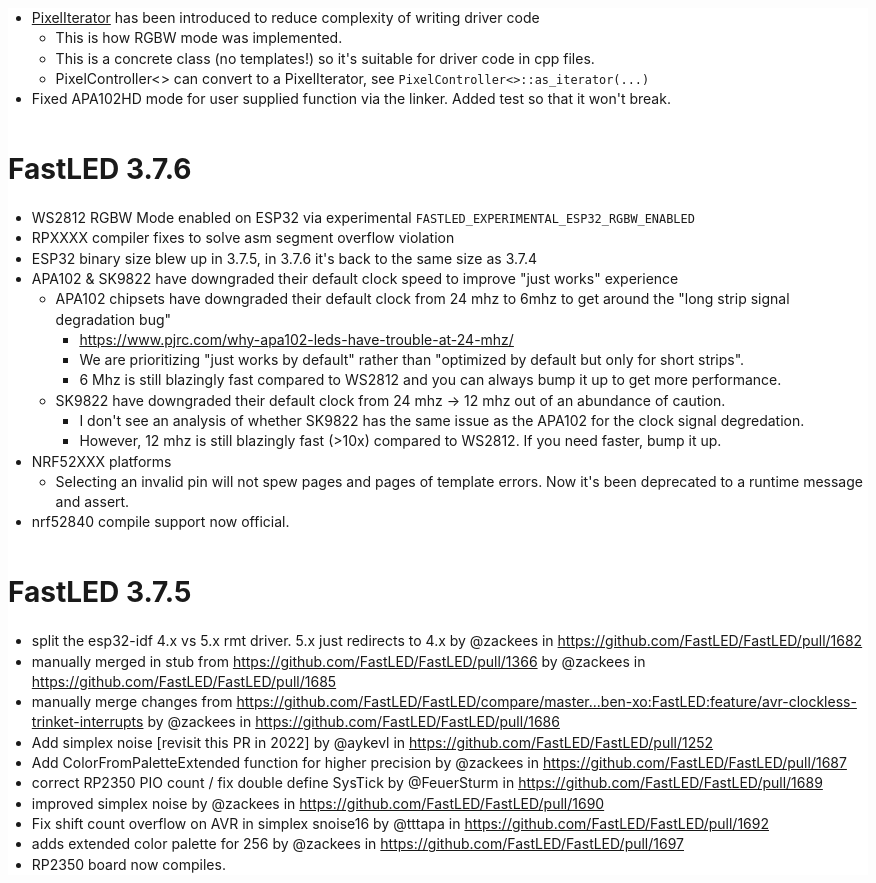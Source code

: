 * [PixelIterator](src/pixel_iterator.h) has been introduced to reduce complexity of writing driver code
  * This is how RGBW mode was implemented.
  * This is a concrete class (no templates!) so it's suitable for driver code in cpp files.
  * PixelController<> can convert to a PixelIterator, see `PixelController<>::as_iterator(...)`
* Fixed APA102HD mode for user supplied function via the linker. Added test so that it won't break.


FastLED 3.7.6
=============
* WS2812 RGBW Mode enabled on ESP32 via experimental `FASTLED_EXPERIMENTAL_ESP32_RGBW_ENABLED`
* RPXXXX compiler fixes to solve asm segment overflow violation
* ESP32 binary size blew up in 3.7.5, in 3.7.6 it's back to the same size as 3.7.4
* APA102 & SK9822 have downgraded their default clock speed to improve "just works" experience
  * APA102 chipsets have downgraded their default clock from 24 mhz to 6mhz to get around the "long strip signal degradation bug"
    * https://www.pjrc.com/why-apa102-leds-have-trouble-at-24-mhz/
    * We are prioritizing "just works by default" rather than "optimized by default but only for short strips".
    * 6 Mhz is still blazingly fast compared to WS2812 and you can always bump it up to get more performance.
  * SK9822 have downgraded their default clock from 24 mhz -> 12 mhz out of an abundance of caution.
    * I don't see an analysis of whether SK9822 has the same issue as the APA102 for the clock signal degredation.
    * However, 12 mhz is still blazingly fast (>10x) compared to WS2812. If you need faster, bump it up.
* NRF52XXX platforms
  * Selecting an invalid pin will not spew pages and pages of template errors. Now it's been deprecated to a runtime message and assert.
* nrf52840 compile support now official.

FastLED 3.7.5
=============

* split the esp32-idf 4.x vs 5.x rmt driver. 5.x just redirects to 4.x by @zackees in https://github.com/FastLED/FastLED/pull/1682
* manually merged in stub from https://github.com/FastLED/FastLED/pull/1366 by @zackees in https://github.com/FastLED/FastLED/pull/1685
* manually merge changes from https://github.com/FastLED/FastLED/compare/master...ben-xo:FastLED:feature/avr-clockless-trinket-interrupts by @zackees in https://github.com/FastLED/FastLED/pull/1686
* Add simplex noise [revisit this PR in 2022] by @aykevl in https://github.com/FastLED/FastLED/pull/1252
* Add ColorFromPaletteExtended function for higher precision by @zackees in https://github.com/FastLED/FastLED/pull/1687
* correct RP2350 PIO count / fix double define SysTick by @FeuerSturm in https://github.com/FastLED/FastLED/pull/1689
* improved simplex noise by @zackees in https://github.com/FastLED/FastLED/pull/1690
* Fix shift count overflow on AVR in simplex snoise16 by @tttapa in https://github.com/FastLED/FastLED/pull/1692
* adds extended color palette for 256 by @zackees in https://github.com/FastLED/FastLED/pull/1697
* RP2350 board now compiles.


